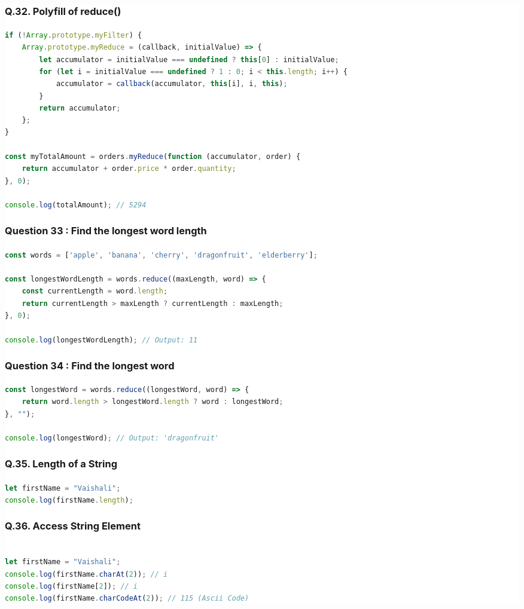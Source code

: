### Q.32.  Polyfill of reduce()

```javascript
if (!Array.prototype.myFilter) {
    Array.prototype.myReduce = (callback, initialValue) => {
        let accumulator = initialValue === undefined ? this[0] : initialValue;
        for (let i = initialValue === undefined ? 1 : 0; i < this.length; i++) {
            accumulator = callback(accumulator, this[i], i, this);
        }
        return accumulator;
    };
}

const myTotalAmount = orders.myReduce(function (accumulator, order) {
    return accumulator + order.price * order.quantity;
}, 0);

console.log(totalAmount); // 5294
```
### Question 33 : Find the longest word length

```javascript
const words = ['apple', 'banana', 'cherry', 'dragonfruit', 'elderberry'];

const longestWordLength = words.reduce((maxLength, word) => {
    const currentLength = word.length;
    return currentLength > maxLength ? currentLength : maxLength;
}, 0);

console.log(longestWordLength); // Output: 11
```

### Question 34 : Find the longest word

```javascript
const longestWord = words.reduce((longestWord, word) => {
    return word.length > longestWord.length ? word : longestWord;
}, "");

console.log(longestWord); // Output: 'dragonfruit'
```

### Q.35.  Length of a String
```javascript
let firstName = "Vaishali";
console.log(firstName.length);
```

### Q.36.  Access String Element
```javascript

let firstName = "Vaishali";
console.log(firstName.charAt(2)); // i
console.log(firstName[2]); // i
console.log(firstName.charCodeAt(2)); // 115 (Ascii Code)

```
